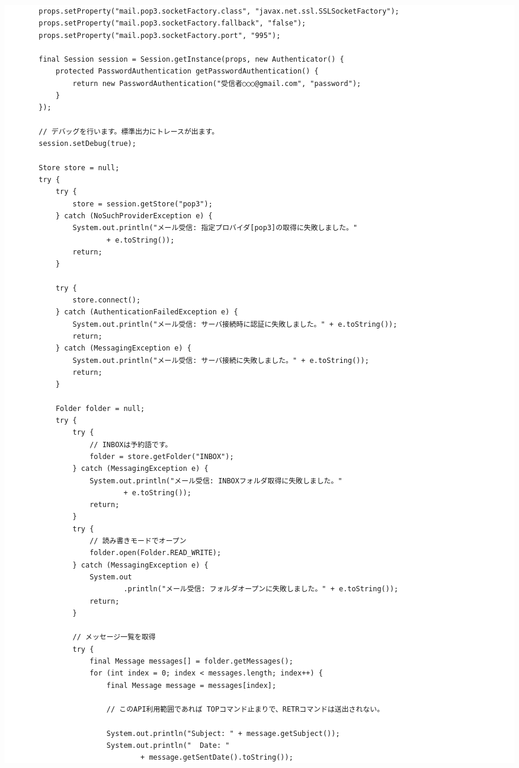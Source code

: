```
        props.setProperty("mail.pop3.socketFactory.class", "javax.net.ssl.SSLSocketFactory");
        props.setProperty("mail.pop3.socketFactory.fallback", "false");
        props.setProperty("mail.pop3.socketFactory.port", "995");

        final Session session = Session.getInstance(props, new Authenticator() {
            protected PasswordAuthentication getPasswordAuthentication() {
                return new PasswordAuthentication("受信者○○○@gmail.com", "password");
            }
        });

        // デバッグを行います。標準出力にトレースが出ます。
        session.setDebug(true);

        Store store = null;
        try {
            try {
                store = session.getStore("pop3");
            } catch (NoSuchProviderException e) {
                System.out.println("メール受信: 指定プロバイダ[pop3]の取得に失敗しました。"
                        + e.toString());
                return;
            }

            try {
                store.connect();
            } catch (AuthenticationFailedException e) {
                System.out.println("メール受信: サーバ接続時に認証に失敗しました。" + e.toString());
                return;
            } catch (MessagingException e) {
                System.out.println("メール受信: サーバ接続に失敗しました。" + e.toString());
                return;
            }

            Folder folder = null;
            try {
                try {
                    // INBOXは予約語です。
                    folder = store.getFolder("INBOX");
                } catch (MessagingException e) {
                    System.out.println("メール受信: INBOXフォルダ取得に失敗しました。"
                            + e.toString());
                    return;
                }
                try {
                    // 読み書きモードでオープン
                    folder.open(Folder.READ_WRITE);
                } catch (MessagingException e) {
                    System.out
                            .println("メール受信: フォルダオープンに失敗しました。" + e.toString());
                    return;
                }

                // メッセージ一覧を取得
                try {
                    final Message messages[] = folder.getMessages();
                    for (int index = 0; index < messages.length; index++) {
                        final Message message = messages[index];

                        // このAPI利用範囲であれば TOPコマンド止まりで、RETRコマンドは送出されない。

                        System.out.println("Subject: " + message.getSubject());
                        System.out.println("  Date: "
                                + message.getSentDate().toString());
```